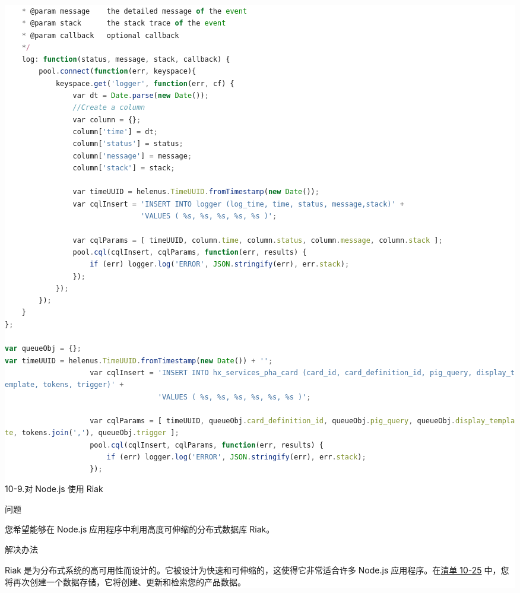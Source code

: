 ```js
    * @param message    the detailed message of the event
    * @param stack      the stack trace of the event
    * @param callback   optional callback
    */
    log: function(status, message, stack, callback) {
        pool.connect(function(err, keyspace){
            keyspace.get('logger', function(err, cf) {
                var dt = Date.parse(new Date());
                //Create a column
                var column = {};
                column['time'] = dt;
                column['status'] = status;
                column['message'] = message;
                column['stack'] = stack;

                var timeUUID = helenus.TimeUUID.fromTimestamp(new Date());
                var cqlInsert = 'INSERT INTO logger (log_time, time, status, message,stack)' +
                                'VALUES ( %s, %s, %s, %s, %s )';

                var cqlParams = [ timeUUID, column.time, column.status, column.message, column.stack ];
                pool.cql(cqlInsert, cqlParams, function(err, results) {
                    if (err) logger.log('ERROR', JSON.stringify(err), err.stack);
                });
            });
        });
    }
};

var queueObj = {};
var timeUUID = helenus.TimeUUID.fromTimestamp(new Date()) + '';
                    var cqlInsert = 'INSERT INTO hx_services_pha_card (card_id, card_definition_id, pig_query, display_template, tokens, trigger)' +
                                    'VALUES ( %s, %s, %s, %s, %s, %s )';

                    var cqlParams = [ timeUUID, queueObj.card_definition_id, queueObj.pig_query, queueObj.display_template, tokens.join(','), queueObj.trigger ];
                    pool.cql(cqlInsert, cqlParams, function(err, results) {
                        if (err) logger.log('ERROR', JSON.stringify(err), err.stack);
                    });
```

10-9.对 Node.js 使用 Riak

问题

您希望能够在 Node.js 应用程序中利用高度可伸缩的分布式数据库 Riak。

解决办法

Riak 是为分布式系统的高可用性而设计的。它被设计为快速和可伸缩的，这使得它非常适合许多 Node.js 应用程序。在[清单 10-25](#list25) 中，您将再次创建一个数据存储，它将创建、更新和检索您的产品数据。

